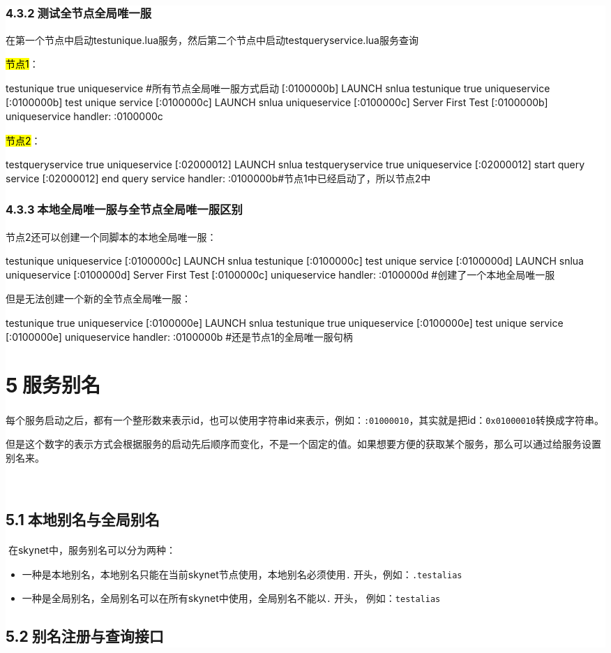 ### 4.3.2 测试全节点全局唯一服

在第一个节点中启动testunique.lua服务，然后第二个节点中启动testqueryservice.lua服务查询

<mark>节点1</mark>：

testunique true uniqueservice #所有节点全局唯一服方式启动
[:0100000b] LAUNCH snlua testunique true uniqueservice
[:0100000b] test unique service
[:0100000c] LAUNCH snlua uniqueservice
[:0100000c] Server First Test
[:0100000b] uniqueservice handler: :0100000c

<mark>节点2</mark>：

testqueryservice true uniqueservice
[:02000012] LAUNCH snlua testqueryservice true uniqueservice
[:02000012] start query service
[:02000012] end query service handler: :0100000b#节点1中已经启动了，所以节点2中

### 4.3.3 本地全局唯一服与全节点全局唯一服区别

节点2还可以创建一个同脚本的本地全局唯一服：

testunique uniqueservice
[:0100000c] LAUNCH snlua testunique 
[:0100000c] test unique service
[:0100000d] LAUNCH snlua uniqueservice
[:0100000d] Server First Test
[:0100000c] uniqueservice handler: :0100000d #创建了一个本地全局唯一服

但是无法创建一个新的全节点全局唯一服：

testunique true uniqueservice
[:0100000e] LAUNCH snlua testunique true uniqueservice
[:0100000e] test unique service
[:0100000e] uniqueservice handler: :0100000b #还是节点1的全局唯一服句柄

# 5 服务别名

​ 每个服务启动之后，都有一个整形数来表示id，也可以使用字符串id来表示，例如：`:01000010`，其实就是把id：`0x01000010`转换成字符串。

​ 但是这个数字的表示方式会根据服务的启动先后顺序而变化，不是一个固定的值。如果想要方便的获取某个服务，那么可以通过给服务设置别名来。

​

## 5.1 本地别名与全局别名

​ 在skynet中，服务别名可以分为两种：

- 一种是本地别名，本地别名只能在当前skynet节点使用，本地别名必须使用`.` 开头，例如：`.testalias`

- 一种是全局别名，全局别名可以在所有skynet中使用，全局别名不能以`.` 开头， 例如：`testalias`

## 5.2 别名注册与查询接口
